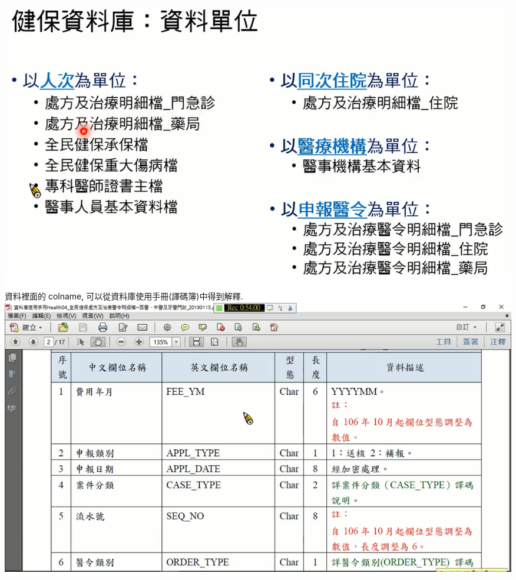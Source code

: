 ![健保資料庫資料檔3](圖片\健保資料庫\健保資料庫資料檔3.PNG)

資料裡面的 colname, 可以從資料庫使用手冊(譯碼簿)中得到解釋.
![健保資料庫資料檔8](圖片\健保資料庫\健保資料庫資料檔8.PNG)
